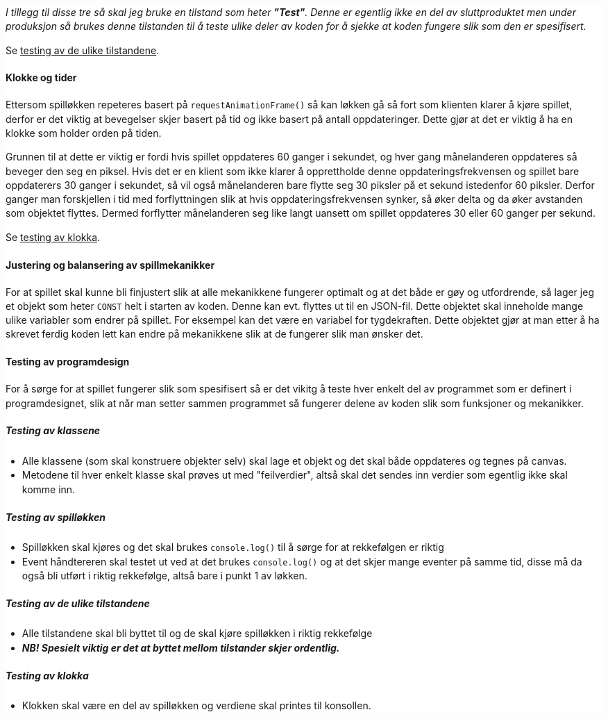 *I tillegg til disse tre så skal jeg bruke en tilstand som heter __"Test"__. Denne er egentlig ikke en del av sluttproduktet men under produksjon så brukes denne tilstanden til å teste ulike deler av koden for å sjekke at koden fungere slik som den er spesifisert.*

Se [testing av de ulike tilstandene](#testing-av-de-ulike-tilstandene).

#### Klokke og tider

Ettersom spilløkken repeteres basert på `requestAnimationFrame()` så kan løkken gå så fort som klienten klarer å kjøre spillet, derfor er det viktig at bevegelser skjer basert på tid og ikke basert på antall oppdateringer. Dette gjør at det er viktig å ha en klokke som holder orden på tiden. 

Grunnen til at dette er viktig er fordi hvis spillet oppdateres 60 ganger i sekundet, og hver gang månelanderen oppdateres så beveger den seg en piksel. Hvis det er en klient som ikke klarer å opprettholde denne oppdateringsfrekvensen og spillet bare oppdaterers 30 ganger i sekundet, så vil også månelanderen bare flytte seg 30 piksler på et sekund istedenfor 60 piksler. Derfor ganger man forskjellen i tid med forflyttningen slik at hvis oppdateringsfrekvensen synker, så øker delta og da øker avstanden som objektet flyttes. Dermed forflytter månelanderen seg like langt uansett om spillet oppdateres 30 eller 60 ganger per sekund.

Se [testing av klokka](#testing-av-klokka).

#### Justering og balansering av spillmekanikker

For at spillet skal kunne bli finjustert slik at alle mekanikkene fungerer optimalt og at det både er gøy og utfordrende, så lager jeg et objekt som heter `CONST` helt i starten av koden. Denne kan evt. flyttes ut til en JSON-fil. Dette objektet skal inneholde mange ulike variabler som endrer på spillet. For eksempel kan det være en variabel for tygdekraften. Dette objektet gjør at man etter å ha skrevet ferdig koden lett kan endre på mekanikkene slik at de fungerer slik man ønsker det.


#### Testing av programdesign

For å sørge for at spillet fungerer slik som spesifisert så er det vikitg å teste hver enkelt del av programmet som er definert i programdesignet, slik at når man setter sammen programmet så fungerer delene av koden slik som funksjoner og mekanikker.

##### Testing av klassene 
- Alle klassene (som skal konstruere objekter selv) skal lage et objekt og det skal både oppdateres og tegnes på canvas.
- Metodene til hver enkelt klasse skal prøves ut med "feilverdier", altså skal det sendes inn verdier som egentlig ikke skal komme inn.

##### Testing av spilløkken
- Spilløkken skal kjøres og det skal brukes `console.log()` til å sørge for at rekkefølgen er riktig
- Event håndtereren skal testet ut ved at det brukes `console.log()` og at det skjer mange eventer på samme tid, disse må da også bli utført i riktig rekkefølge, altså bare i punkt 1 av løkken.

##### Testing av de ulike tilstandene
- Alle tilstandene skal bli byttet til og de skal kjøre spilløkken i riktig rekkefølge
- __*NB! Spesielt viktig er det at byttet mellom tilstander skjer ordentlig.*__

##### Testing av klokka
- Klokken skal være en del av spilløkken og verdiene skal printes til konsollen.
       